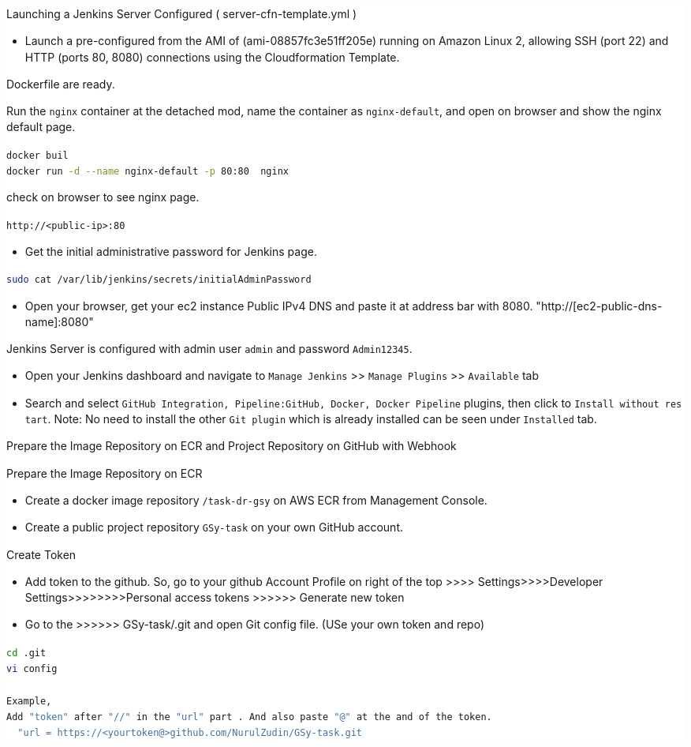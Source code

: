  Launching a Jenkins Server Configured ( server-cfn-template.yml )

- Launch a pre-configured from the AMI of (ami-08857fc3e51ff205e) running on Amazon Linux 2, allowing SSH (port 22) and HTTP (ports 80, 8080) connections using the Cloudformation Template.

Dockerfile are ready.

 Run the `nginx` container at the detached mod, name the container as `nginx-default`, and open <public-ip> on browser and show the nginx default page.

```bash
docker buil
docker run -d --name nginx-default -p 80:80  nginx
```
check on browser to see nginx page.

```text
http://<public-ip>:80
```

- Get the initial administrative password for Jenkins page.

```bash
sudo cat /var/lib/jenkins/secrets/initialAdminPassword
```
- Open your browser, get your ec2 instance Public IPv4 DNS and paste it at address bar with 8080. 
"http://[ec2-public-dns-name]:8080"

 Jenkins Server is configured with admin user `admin` and password `Admin12345`.

- Open your Jenkins dashboard and navigate to `Manage Jenkins` >> `Manage Plugins` >> `Available` tab

- Search and select `GitHub Integration, Pipeline:GitHub, Docker, Docker Pipeline` plugins, then click to `Install without restart`. Note: No need to install the other `Git plugin` which is already installed can be seen under `Installed` tab.


Prepare the Image Repository on ECR and Project Repository on GitHub with Webhook

Prepare the Image Repository on ECR

- Create a docker image repository `/task-dr-gsy` on AWS ECR from Management Console.

- Create a public project repository `GSy-task` on your own GitHub account.


Create Token

- Add token to the github. So, go to your github Account Profile  on right of the top >>>> Settings>>>>Developer Settings>>>>>>>>Personal access tokens >>>>>> Generate new token

- Go to the >>>>>> GSy-task/.git and open Git config file. (USe your own token and repo)

```bash
cd .git
vi config

Example, 
Add "token" after "//" in the "url" part . And also paste "@" at the and of the token.
  "url = https://<yourtoken@>github.com/NurulZudin/GSy-task.git

```
